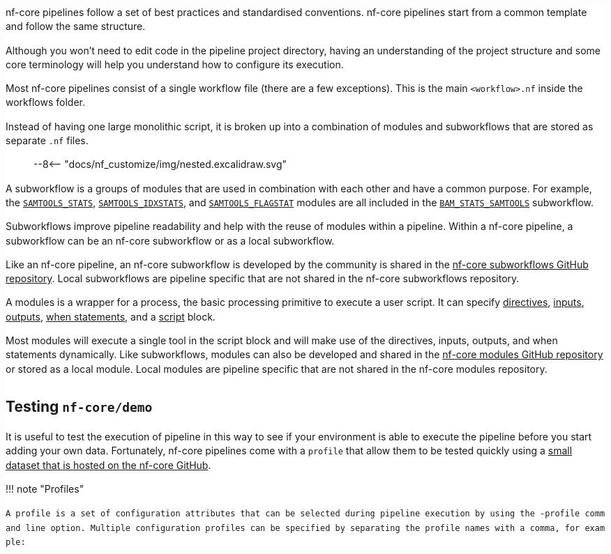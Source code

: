 nf-core pipelines follow a set of best practices and standardised conventions. nf-core pipelines start from a common template and follow the same structure.

Although you won’t need to edit code in the pipeline project directory, having an understanding of the project structure and some core terminology will help you understand how to configure its execution.

Most nf-core pipelines consist of a single workflow file (there are a few exceptions). This is the main `<workflow>.nf` inside the workflows folder.

Instead of having one large monolithic script, it is broken up into a combination of modules and subworkflows that are stored as separate `.nf` files.

<figure class="excalidraw">
--8<-- "docs/nf_customize/img/nested.excalidraw.svg"
</figure>

A subworkflow is a groups of modules that are used in combination with each other and have a common purpose. For example, the [`SAMTOOLS_STATS`](https://github.com/nf-core/modules/blob/master/modules/nf-core/samtools/stats/main.nf), [`SAMTOOLS_IDXSTATS`](https://github.com/nf-core/modules/blob/master/modules/nf-core/samtools/faidx/main.nf), and [`SAMTOOLS_FLAGSTAT`](https://github.com/nf-core/modules/blob/master/modules/nf-core/samtools/flagstat/main.nf) modules are all included in the [`BAM_STATS_SAMTOOLS`](https://github.com/nf-core/modules/blob/master/subworkflows/nf-core/bam_stats_samtools/main.nf) subworkflow.

Subworkflows improve pipeline readability and help with the reuse of modules within a pipeline. Within a nf-core pipeline, a subworkflow can be an nf-core subworkflow or as a local subworkflow.

Like an nf-core pipeline, an nf-core subworkflow is developed by the community is shared in the [nf-core subworkflows GitHub repository](https://github.com/nf-core/modules/tree/master/subworkflows/nf-core). Local subworkflows are pipeline specific that are not shared in the nf-core subworkflows repository.

A modules is a wrapper for a process, the basic processing primitive to execute a user script. It can specify [directives](https://www.nextflow.io/docs/latest/process.html#directives), [inputs](https://www.nextflow.io/docs/latest/process.html#inputs), [outputs](https://www.nextflow.io/docs/latest/process.html#outputs), [when statements](https://www.nextflow.io/docs/latest/process.html#when), and a [script](https://www.nextflow.io/docs/latest/process.html#script) block.

Most modules will execute a single tool in the script block and will make use of the directives, inputs, outputs, and when statements dynamically. Like subworkflows, modules can also be developed and shared in the [nf-core modules GitHub repository](https://github.com/nf-core/modules/tree/master/modules/nf-core) or stored as a local module. Local modules are pipeline specific that are not shared in the nf-core modules repository.

## Testing `nf-core/demo`

It is useful to test the execution of pipeline in this way to see if your environment is able to execute the pipeline before you start adding your own data. Fortunately, nf-core pipelines come with a `profile` that allow them to be tested quickly using a [small dataset that is hosted on the nf-core GitHub](https://github.com/nf-core/test-datasets).

!!! note "Profiles"

    A profile is a set of configuration attributes that can be selected during pipeline execution by using the -profile command line option. Multiple configuration profiles can be specified by separating the profile names with a comma, for example:
